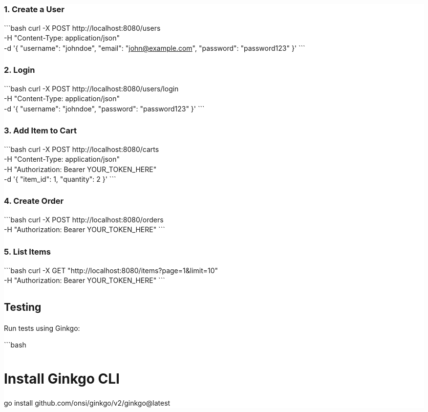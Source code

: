 ### 1. Create a User
\`\`\`bash
curl -X POST http://localhost:8080/users \
  -H "Content-Type: application/json" \
  -d '{
    "username": "johndoe",
    "email": "john@example.com",
    "password": "password123"
  }'
\`\`\`

### 2. Login
\`\`\`bash
curl -X POST http://localhost:8080/users/login \
  -H "Content-Type: application/json" \
  -d '{
    "username": "johndoe",
    "password": "password123"
  }'
\`\`\`

### 3. Add Item to Cart
\`\`\`bash
curl -X POST http://localhost:8080/carts \
  -H "Content-Type: application/json" \
  -H "Authorization: Bearer YOUR_TOKEN_HERE" \
  -d '{
    "item_id": 1,
    "quantity": 2
  }'
\`\`\`

### 4. Create Order
\`\`\`bash
curl -X POST http://localhost:8080/orders \
  -H "Authorization: Bearer YOUR_TOKEN_HERE"
\`\`\`

### 5. List Items
\`\`\`bash
curl -X GET "http://localhost:8080/items?page=1&limit=10" \
  -H "Authorization: Bearer YOUR_TOKEN_HERE"
\`\`\`

## Testing

Run tests using Ginkgo:

\`\`\`bash
# Install Ginkgo CLI
go install github.com/onsi/ginkgo/v2/ginkgo@latest
